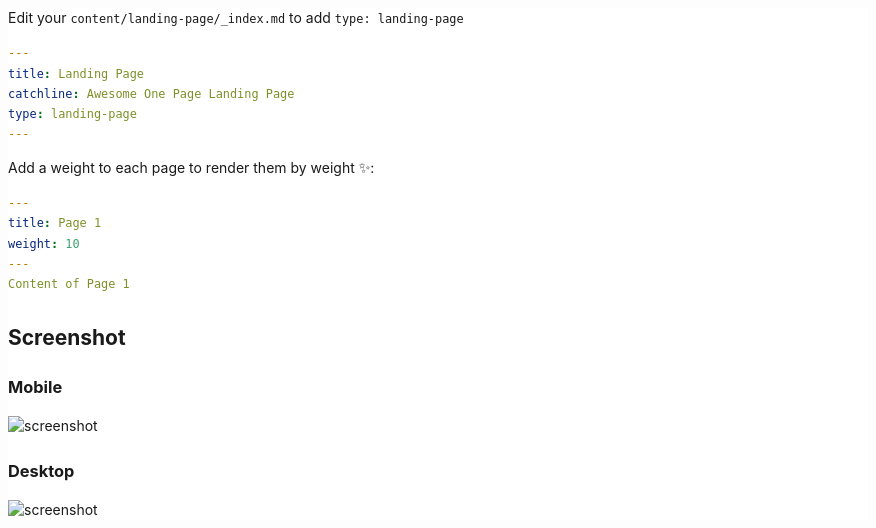 Edit your  `content/landing-page/_index.md` to add `type: landing-page`

```yaml 
---
title: Landing Page
catchline: Awesome One Page Landing Page
type: landing-page
---
```

Add a weight to each page to render them by weight ✨: 

```yaml
---
title: Page 1
weight: 10
---
Content of Page 1
```

## Screenshot

 ### Mobile
![screenshot](https://francoiducat.github.io/hugo-air/img/hugo-air-theme-mobile.jpg)
 
 ### Desktop
![screenshot](https://francoiducat.github.io/hugo-air/img/hugo-air-theme-desktop.jpg)